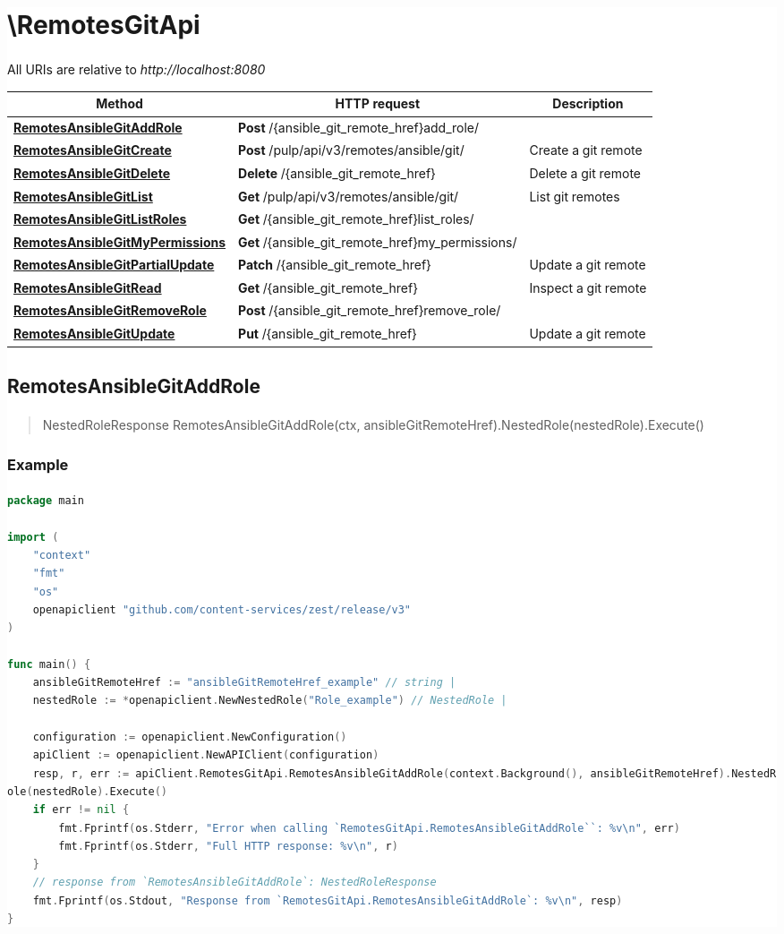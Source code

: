 # \RemotesGitApi

All URIs are relative to *http://localhost:8080*

Method | HTTP request | Description
------------- | ------------- | -------------
[**RemotesAnsibleGitAddRole**](RemotesGitApi.md#RemotesAnsibleGitAddRole) | **Post** /{ansible_git_remote_href}add_role/ | 
[**RemotesAnsibleGitCreate**](RemotesGitApi.md#RemotesAnsibleGitCreate) | **Post** /pulp/api/v3/remotes/ansible/git/ | Create a git remote
[**RemotesAnsibleGitDelete**](RemotesGitApi.md#RemotesAnsibleGitDelete) | **Delete** /{ansible_git_remote_href} | Delete a git remote
[**RemotesAnsibleGitList**](RemotesGitApi.md#RemotesAnsibleGitList) | **Get** /pulp/api/v3/remotes/ansible/git/ | List git remotes
[**RemotesAnsibleGitListRoles**](RemotesGitApi.md#RemotesAnsibleGitListRoles) | **Get** /{ansible_git_remote_href}list_roles/ | 
[**RemotesAnsibleGitMyPermissions**](RemotesGitApi.md#RemotesAnsibleGitMyPermissions) | **Get** /{ansible_git_remote_href}my_permissions/ | 
[**RemotesAnsibleGitPartialUpdate**](RemotesGitApi.md#RemotesAnsibleGitPartialUpdate) | **Patch** /{ansible_git_remote_href} | Update a git remote
[**RemotesAnsibleGitRead**](RemotesGitApi.md#RemotesAnsibleGitRead) | **Get** /{ansible_git_remote_href} | Inspect a git remote
[**RemotesAnsibleGitRemoveRole**](RemotesGitApi.md#RemotesAnsibleGitRemoveRole) | **Post** /{ansible_git_remote_href}remove_role/ | 
[**RemotesAnsibleGitUpdate**](RemotesGitApi.md#RemotesAnsibleGitUpdate) | **Put** /{ansible_git_remote_href} | Update a git remote



## RemotesAnsibleGitAddRole

> NestedRoleResponse RemotesAnsibleGitAddRole(ctx, ansibleGitRemoteHref).NestedRole(nestedRole).Execute()





### Example

```go
package main

import (
    "context"
    "fmt"
    "os"
    openapiclient "github.com/content-services/zest/release/v3"
)

func main() {
    ansibleGitRemoteHref := "ansibleGitRemoteHref_example" // string | 
    nestedRole := *openapiclient.NewNestedRole("Role_example") // NestedRole | 

    configuration := openapiclient.NewConfiguration()
    apiClient := openapiclient.NewAPIClient(configuration)
    resp, r, err := apiClient.RemotesGitApi.RemotesAnsibleGitAddRole(context.Background(), ansibleGitRemoteHref).NestedRole(nestedRole).Execute()
    if err != nil {
        fmt.Fprintf(os.Stderr, "Error when calling `RemotesGitApi.RemotesAnsibleGitAddRole``: %v\n", err)
        fmt.Fprintf(os.Stderr, "Full HTTP response: %v\n", r)
    }
    // response from `RemotesAnsibleGitAddRole`: NestedRoleResponse
    fmt.Fprintf(os.Stdout, "Response from `RemotesGitApi.RemotesAnsibleGitAddRole`: %v\n", resp)
}
```